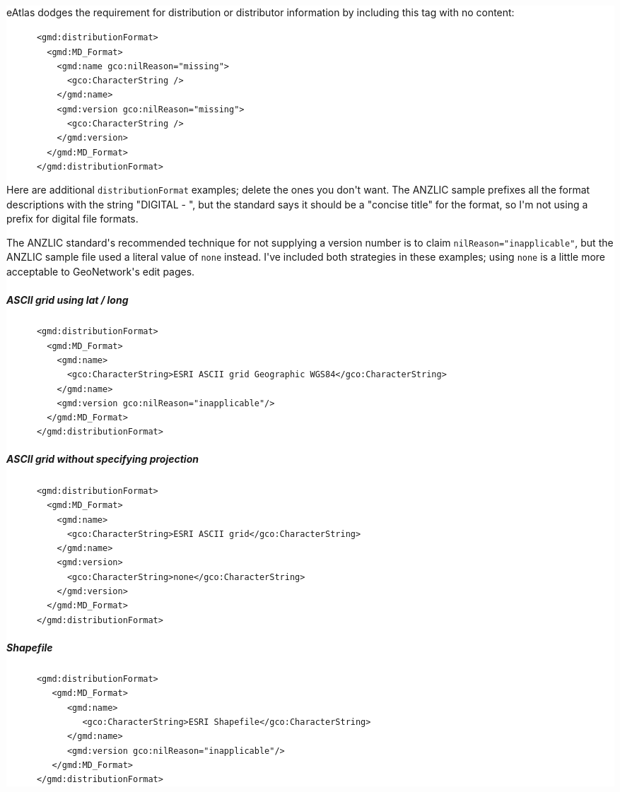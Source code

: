 eAtlas dodges the requirement for distribution or distributor information
by including this tag with no content:

          <gmd:distributionFormat>
            <gmd:MD_Format>
              <gmd:name gco:nilReason="missing">
                <gco:CharacterString />
              </gmd:name>
              <gmd:version gco:nilReason="missing">
                <gco:CharacterString />
              </gmd:version>
            </gmd:MD_Format>
          </gmd:distributionFormat>

Here are additional `distributionFormat` examples; delete the ones you don't
want. The ANZLIC sample prefixes all the format descriptions with the string
"DIGITAL - ", but the standard says it should be a "concise title" for the
format, so I'm not using a prefix for digital file formats.

The ANZLIC standard's recommended technique for not supplying a version
number is to claim `nilReason="inapplicable"`, but the ANZLIC sample file
used a literal value of `none` instead. I've included both strategies in
these examples; using `none` is a little more acceptable to GeoNetwork's
edit pages.

##### ASCII grid using lat / long

          <gmd:distributionFormat>
            <gmd:MD_Format>
              <gmd:name>
                <gco:CharacterString>ESRI ASCII grid Geographic WGS84</gco:CharacterString>
              </gmd:name>
              <gmd:version gco:nilReason="inapplicable"/>
            </gmd:MD_Format>
          </gmd:distributionFormat>


##### ASCII grid without specifying projection

          <gmd:distributionFormat>
            <gmd:MD_Format>
              <gmd:name>
                <gco:CharacterString>ESRI ASCII grid</gco:CharacterString>
              </gmd:name>
              <gmd:version>
                <gco:CharacterString>none</gco:CharacterString>
              </gmd:version>
            </gmd:MD_Format>
          </gmd:distributionFormat>


##### Shapefile

          <gmd:distributionFormat>
             <gmd:MD_Format>
                <gmd:name>
                   <gco:CharacterString>ESRI Shapefile</gco:CharacterString>
                </gmd:name>
                <gmd:version gco:nilReason="inapplicable"/>
             </gmd:MD_Format>
          </gmd:distributionFormat>
